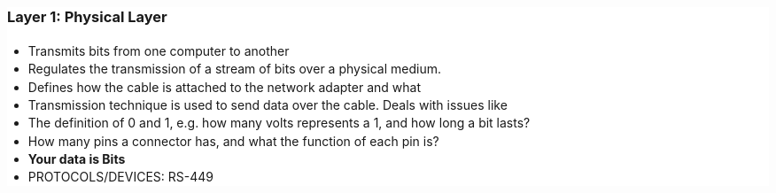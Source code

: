 ### Layer 1: Physical Layer
-  Transmits bits from one computer to another
-  Regulates the transmission of a stream of bits over a physical medium.
-  Defines how the cable is attached to the network adapter and what 
-  Transmission technique is used to send data over the cable. Deals with issues  like
-  The definition of 0 and 1, e.g. how many volts represents a 1, and how long a bit lasts?
-  How many pins a connector has, and what the function of each pin is?
-  **Your data is Bits**
-  PROTOCOLS/DEVICES: RS-449

